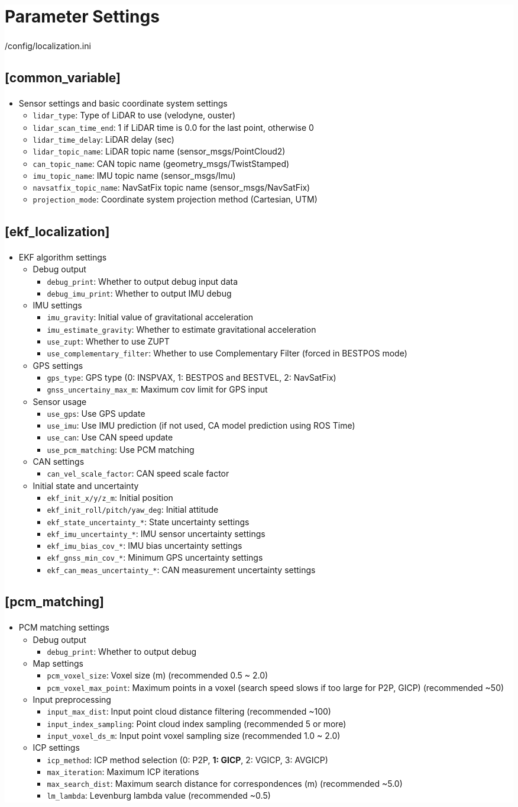 # Parameter Settings
 /config/localization.ini

## [common_variable]
- Sensor settings and basic coordinate system settings
  - `lidar_type`: Type of LiDAR to use (velodyne, ouster)
  - `lidar_scan_time_end`: 1 if LiDAR time is 0.0 for the last point, otherwise 0
  - `lidar_time_delay`: LiDAR delay (sec)
  - `lidar_topic_name`: LiDAR topic name (sensor_msgs/PointCloud2)
  - `can_topic_name`: CAN topic name (geometry_msgs/TwistStamped)
  - `imu_topic_name`: IMU topic name (sensor_msgs/Imu)
  - `navsatfix_topic_name`: NavSatFix topic name (sensor_msgs/NavSatFix)
  - `projection_mode`: Coordinate system projection method (Cartesian, UTM)

## [ekf_localization]
- EKF algorithm settings
  - Debug output
    - `debug_print`: Whether to output debug input data
    - `debug_imu_print`: Whether to output IMU debug
  - IMU settings
    - `imu_gravity`: Initial value of gravitational acceleration
    - `imu_estimate_gravity`: Whether to estimate gravitational acceleration
    - `use_zupt`: Whether to use ZUPT
    - `use_complementary_filter`: Whether to use Complementary Filter (forced in BESTPOS mode)
  - GPS settings
    - `gps_type`: GPS type (0: INSPVAX, 1: BESTPOS and BESTVEL, 2: NavSatFix)
    - `gnss_uncertainy_max_m`: Maximum cov limit for GPS input
  - Sensor usage
    - `use_gps`: Use GPS update
    - `use_imu`: Use IMU prediction (if not used, CA model prediction using ROS Time)
    - `use_can`: Use CAN speed update
    - `use_pcm_matching`: Use PCM matching
  - CAN settings
    - `can_vel_scale_factor`: CAN speed scale factor
  - Initial state and uncertainty
    - `ekf_init_x/y/z_m`: Initial position
    - `ekf_init_roll/pitch/yaw_deg`: Initial attitude
    - `ekf_state_uncertainty_*`: State uncertainty settings
    - `ekf_imu_uncertainty_*`: IMU sensor uncertainty settings
    - `ekf_imu_bias_cov_*`: IMU bias uncertainty settings
    - `ekf_gnss_min_cov_*`: Minimum GPS uncertainty settings
    - `ekf_can_meas_uncertainty_*`: CAN measurement uncertainty settings

## [pcm_matching]
- PCM matching settings
  - Debug output
    - `debug_print`: Whether to output debug
  - Map settings
    - `pcm_voxel_size`: Voxel size (m) (recommended 0.5 ~ 2.0)
    - `pcm_voxel_max_point`: Maximum points in a voxel (search speed slows if too large for P2P, GICP) (recommended ~50)
  - Input preprocessing
    - `input_max_dist`: Input point cloud distance filtering (recommended ~100)
    - `input_index_sampling`: Point cloud index sampling (recommended 5 or more)
    - `input_voxel_ds_m`: Input point voxel sampling size (recommended 1.0 ~ 2.0)
  - ICP settings
    - `icp_method`: ICP method selection (0: P2P, **1: GICP**, 2: VGICP, 3: AVGICP)
    - `max_iteration`: Maximum ICP iterations
    - `max_search_dist`: Maximum search distance for correspondences (m) (recommended ~5.0)
    - `lm_lambda`: Levenburg lambda value (recommended ~0.5)